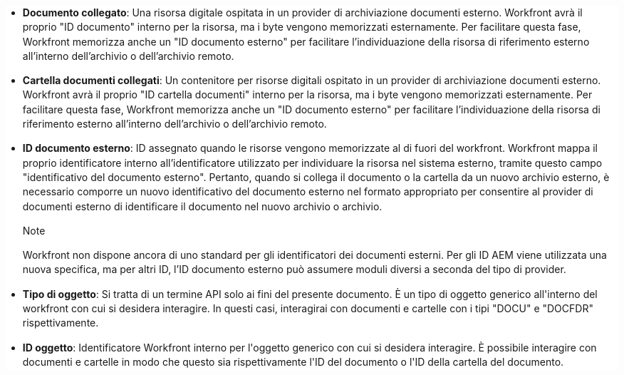 * **Documento collegato**: Una risorsa digitale ospitata in un provider di archiviazione documenti esterno. Workfront avrà il proprio &quot;ID documento&quot; interno per la risorsa, ma i byte vengono memorizzati esternamente. Per facilitare questa fase, Workfront memorizza anche un &quot;ID documento esterno&quot; per facilitare l’individuazione della risorsa di riferimento esterno all’interno dell’archivio o dell’archivio remoto.

* **Cartella documenti collegati**: Un contenitore per risorse digitali ospitato in un provider di archiviazione documenti esterno. Workfront avrà il proprio &quot;ID cartella documenti&quot; interno per la risorsa, ma i byte vengono memorizzati esternamente. Per facilitare questa fase, Workfront memorizza anche un &quot;ID documento esterno&quot; per facilitare l’individuazione della risorsa di riferimento esterno all’interno dell’archivio o dell’archivio remoto.

* **ID documento esterno**: ID assegnato quando le risorse vengono memorizzate al di fuori del workfront. Workfront mappa il proprio identificatore interno all’identificatore utilizzato per individuare la risorsa nel sistema esterno, tramite questo campo &quot;identificativo del documento esterno&quot;. Pertanto, quando si collega il documento o la cartella da un nuovo archivio esterno, è necessario comporre un nuovo identificativo del documento esterno nel formato appropriato per consentire al provider di documenti esterno di identificare il documento nel nuovo archivio o archivio.

   >[!NOTE]
   >
   > Workfront non dispone ancora di uno standard per gli identificatori dei documenti esterni. Per gli ID AEM viene utilizzata una nuova specifica, ma per altri ID, l’ID documento esterno può assumere moduli diversi a seconda del tipo di provider.


* **Tipo di oggetto**: Si tratta di un termine API solo ai fini del presente documento. È un tipo di oggetto generico all&#39;interno del workfront con cui si desidera interagire. In questi casi, interagirai con documenti e cartelle con i tipi &quot;DOCU&quot; e &quot;DOCFDR&quot; rispettivamente.

* **ID oggetto**: Identificatore Workfront interno per l&#39;oggetto generico con cui si desidera interagire. È possibile interagire con documenti e cartelle in modo che questo sia rispettivamente l&#39;ID del documento o l&#39;ID della cartella del documento.
